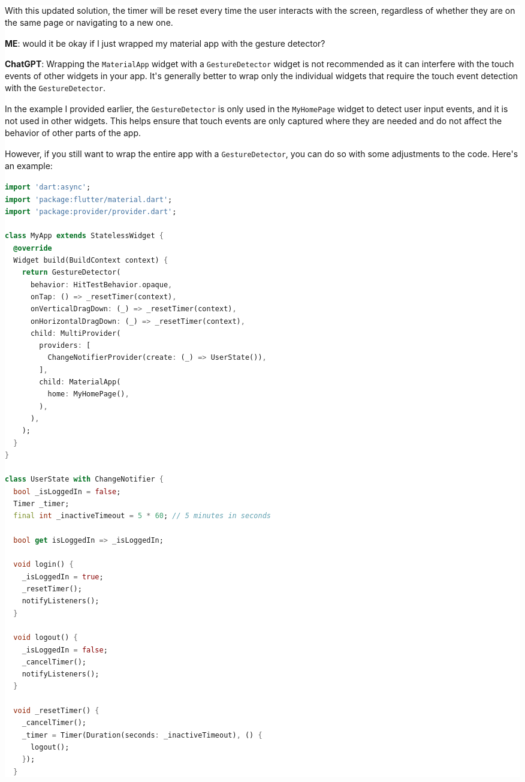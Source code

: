 With this updated solution, the timer will be reset every time the user interacts with the screen, regardless of whether they are on the same page or navigating to a new one.

**ME**: would it be okay if I just wrapped my material app with the gesture detector?

**ChatGPT**: Wrapping the `MaterialApp` widget with a `GestureDetector` widget is not recommended as it can interfere with the touch events of other widgets in your app. It's generally better to wrap only the individual widgets that require the touch event detection with the `GestureDetector`.

In the example I provided earlier, the `GestureDetector` is only used in the `MyHomePage` widget to detect user input events, and it is not used in other widgets. This helps ensure that touch events are only captured where they are needed and do not affect the behavior of other parts of the app.

However, if you still want to wrap the entire app with a `GestureDetector`, you can do so with some adjustments to the code. Here's an example:

```dart
import 'dart:async';
import 'package:flutter/material.dart';
import 'package:provider/provider.dart';

class MyApp extends StatelessWidget {
  @override
  Widget build(BuildContext context) {
    return GestureDetector(
      behavior: HitTestBehavior.opaque,
      onTap: () => _resetTimer(context),
      onVerticalDragDown: (_) => _resetTimer(context),
      onHorizontalDragDown: (_) => _resetTimer(context),
      child: MultiProvider(
        providers: [
          ChangeNotifierProvider(create: (_) => UserState()),
        ],
        child: MaterialApp(
          home: MyHomePage(),
        ),
      ),
    );
  }
}

class UserState with ChangeNotifier {
  bool _isLoggedIn = false;
  Timer _timer;
  final int _inactiveTimeout = 5 * 60; // 5 minutes in seconds

  bool get isLoggedIn => _isLoggedIn;

  void login() {
    _isLoggedIn = true;
    _resetTimer();
    notifyListeners();
  }

  void logout() {
    _isLoggedIn = false;
    _cancelTimer();
    notifyListeners();
  }

  void _resetTimer() {
    _cancelTimer();
    _timer = Timer(Duration(seconds: _inactiveTimeout), () {
      logout();
    });
  }
```